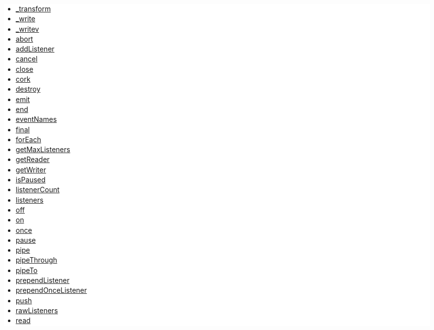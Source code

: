 - [\_transform](https://github.com/oven-sh/bun-types/blob/master/api-docs/interfaces/crypto_.DecipherOCB.md#_transform)
- [\_write](https://github.com/oven-sh/bun-types/blob/master/api-docs/interfaces/crypto_.DecipherOCB.md#_write)
- [\_writev](https://github.com/oven-sh/bun-types/blob/master/api-docs/interfaces/crypto_.DecipherOCB.md#_writev)
- [abort](https://github.com/oven-sh/bun-types/blob/master/api-docs/interfaces/crypto_.DecipherOCB.md#abort)
- [addListener](https://github.com/oven-sh/bun-types/blob/master/api-docs/interfaces/crypto_.DecipherOCB.md#addlistener)
- [cancel](https://github.com/oven-sh/bun-types/blob/master/api-docs/interfaces/crypto_.DecipherOCB.md#cancel)
- [close](https://github.com/oven-sh/bun-types/blob/master/api-docs/interfaces/crypto_.DecipherOCB.md#close)
- [cork](https://github.com/oven-sh/bun-types/blob/master/api-docs/interfaces/crypto_.DecipherOCB.md#cork)
- [destroy](https://github.com/oven-sh/bun-types/blob/master/api-docs/interfaces/crypto_.DecipherOCB.md#destroy)
- [emit](https://github.com/oven-sh/bun-types/blob/master/api-docs/interfaces/crypto_.DecipherOCB.md#emit)
- [end](https://github.com/oven-sh/bun-types/blob/master/api-docs/interfaces/crypto_.DecipherOCB.md#end)
- [eventNames](https://github.com/oven-sh/bun-types/blob/master/api-docs/interfaces/crypto_.DecipherOCB.md#eventnames)
- [final](https://github.com/oven-sh/bun-types/blob/master/api-docs/interfaces/crypto_.DecipherOCB.md#final)
- [forEach](https://github.com/oven-sh/bun-types/blob/master/api-docs/interfaces/crypto_.DecipherOCB.md#foreach)
- [getMaxListeners](https://github.com/oven-sh/bun-types/blob/master/api-docs/interfaces/crypto_.DecipherOCB.md#getmaxlisteners)
- [getReader](https://github.com/oven-sh/bun-types/blob/master/api-docs/interfaces/crypto_.DecipherOCB.md#getreader)
- [getWriter](https://github.com/oven-sh/bun-types/blob/master/api-docs/interfaces/crypto_.DecipherOCB.md#getwriter)
- [isPaused](https://github.com/oven-sh/bun-types/blob/master/api-docs/interfaces/crypto_.DecipherOCB.md#ispaused)
- [listenerCount](https://github.com/oven-sh/bun-types/blob/master/api-docs/interfaces/crypto_.DecipherOCB.md#listenercount)
- [listeners](https://github.com/oven-sh/bun-types/blob/master/api-docs/interfaces/crypto_.DecipherOCB.md#listeners)
- [off](https://github.com/oven-sh/bun-types/blob/master/api-docs/interfaces/crypto_.DecipherOCB.md#off)
- [on](https://github.com/oven-sh/bun-types/blob/master/api-docs/interfaces/crypto_.DecipherOCB.md#on)
- [once](https://github.com/oven-sh/bun-types/blob/master/api-docs/interfaces/crypto_.DecipherOCB.md#once)
- [pause](https://github.com/oven-sh/bun-types/blob/master/api-docs/interfaces/crypto_.DecipherOCB.md#pause)
- [pipe](https://github.com/oven-sh/bun-types/blob/master/api-docs/interfaces/crypto_.DecipherOCB.md#pipe)
- [pipeThrough](https://github.com/oven-sh/bun-types/blob/master/api-docs/interfaces/crypto_.DecipherOCB.md#pipethrough)
- [pipeTo](https://github.com/oven-sh/bun-types/blob/master/api-docs/interfaces/crypto_.DecipherOCB.md#pipeto)
- [prependListener](https://github.com/oven-sh/bun-types/blob/master/api-docs/interfaces/crypto_.DecipherOCB.md#prependlistener)
- [prependOnceListener](https://github.com/oven-sh/bun-types/blob/master/api-docs/interfaces/crypto_.DecipherOCB.md#prependoncelistener)
- [push](https://github.com/oven-sh/bun-types/blob/master/api-docs/interfaces/crypto_.DecipherOCB.md#push)
- [rawListeners](https://github.com/oven-sh/bun-types/blob/master/api-docs/interfaces/crypto_.DecipherOCB.md#rawlisteners)
- [read](https://github.com/oven-sh/bun-types/blob/master/api-docs/interfaces/crypto_.DecipherOCB.md#read)